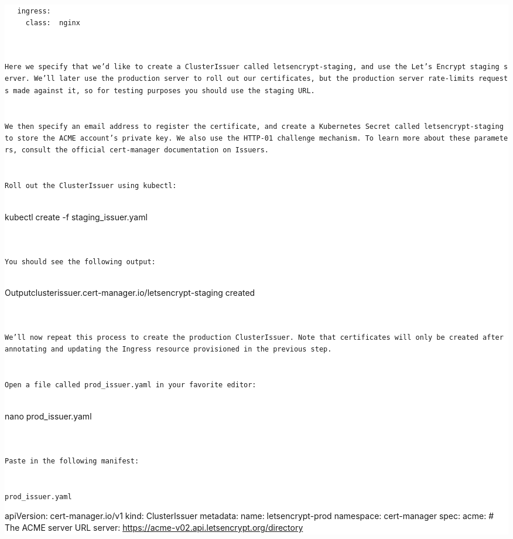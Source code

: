        ingress:
         class:  nginx

```


Here we specify that we’d like to create a ClusterIssuer called letsencrypt-staging, and use the Let’s Encrypt staging server. We’ll later use the production server to roll out our certificates, but the production server rate-limits requests made against it, so for testing purposes you should use the staging URL.


We then specify an email address to register the certificate, and create a Kubernetes Secret called letsencrypt-staging to store the ACME account’s private key. We also use the HTTP-01 challenge mechanism. To learn more about these parameters, consult the official cert-manager documentation on Issuers.


Roll out the ClusterIssuer using kubectl:


```
kubectl create -f staging_issuer.yaml


```


You should see the following output:


```
Outputclusterissuer.cert-manager.io/letsencrypt-staging created

```


We’ll now repeat this process to create the production ClusterIssuer. Note that certificates will only be created after annotating and updating the Ingress resource provisioned in the previous step.


Open a file called prod_issuer.yaml in your favorite editor:


```
nano prod_issuer.yaml

```


Paste in the following manifest:


prod_issuer.yaml
```
apiVersion: cert-manager.io/v1
kind: ClusterIssuer
metadata:
  name: letsencrypt-prod
  namespace: cert-manager
spec:
  acme:
    # The ACME server URL
    server: https://acme-v02.api.letsencrypt.org/directory